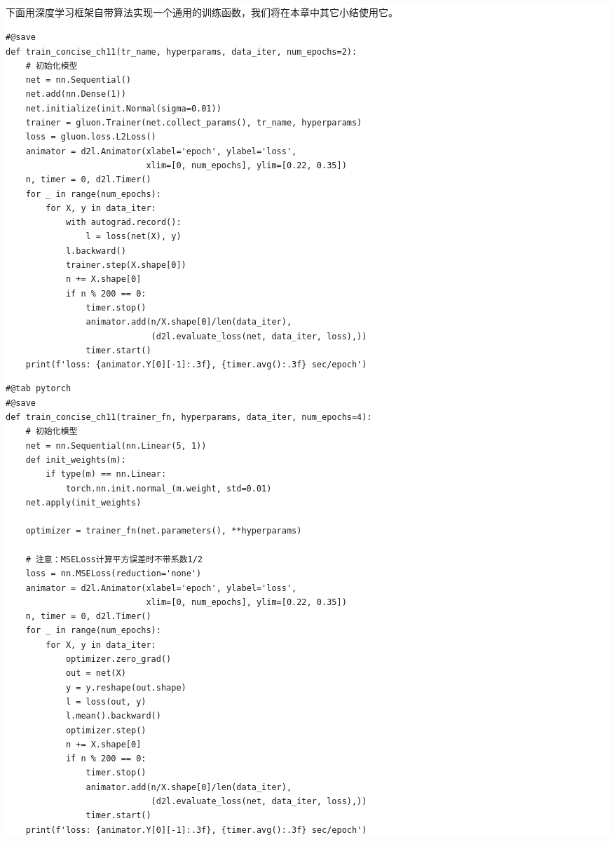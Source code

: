 下面用深度学习框架自带算法实现一个通用的训练函数，我们将在本章中其它小结使用它。

```{.python .input}
#@save
def train_concise_ch11(tr_name, hyperparams, data_iter, num_epochs=2):
    # 初始化模型
    net = nn.Sequential()
    net.add(nn.Dense(1))
    net.initialize(init.Normal(sigma=0.01))
    trainer = gluon.Trainer(net.collect_params(), tr_name, hyperparams)
    loss = gluon.loss.L2Loss()
    animator = d2l.Animator(xlabel='epoch', ylabel='loss',
                            xlim=[0, num_epochs], ylim=[0.22, 0.35])
    n, timer = 0, d2l.Timer()
    for _ in range(num_epochs):
        for X, y in data_iter:
            with autograd.record():
                l = loss(net(X), y)
            l.backward()
            trainer.step(X.shape[0])
            n += X.shape[0]
            if n % 200 == 0:
                timer.stop()
                animator.add(n/X.shape[0]/len(data_iter),
                             (d2l.evaluate_loss(net, data_iter, loss),))
                timer.start()
    print(f'loss: {animator.Y[0][-1]:.3f}, {timer.avg():.3f} sec/epoch')
```

```{.python .input}
#@tab pytorch
#@save
def train_concise_ch11(trainer_fn, hyperparams, data_iter, num_epochs=4):
    # 初始化模型
    net = nn.Sequential(nn.Linear(5, 1))
    def init_weights(m):
        if type(m) == nn.Linear:
            torch.nn.init.normal_(m.weight, std=0.01)
    net.apply(init_weights)

    optimizer = trainer_fn(net.parameters(), **hyperparams)

    # 注意：MSELoss计算平方误差时不带系数1/2
    loss = nn.MSELoss(reduction='none')
    animator = d2l.Animator(xlabel='epoch', ylabel='loss',
                            xlim=[0, num_epochs], ylim=[0.22, 0.35])
    n, timer = 0, d2l.Timer()
    for _ in range(num_epochs):
        for X, y in data_iter:
            optimizer.zero_grad()
            out = net(X)
            y = y.reshape(out.shape)
            l = loss(out, y)
            l.mean().backward()
            optimizer.step()
            n += X.shape[0]
            if n % 200 == 0:
                timer.stop()
                animator.add(n/X.shape[0]/len(data_iter),
                             (d2l.evaluate_loss(net, data_iter, loss),))
                timer.start()
    print(f'loss: {animator.Y[0][-1]:.3f}, {timer.avg():.3f} sec/epoch')
```

